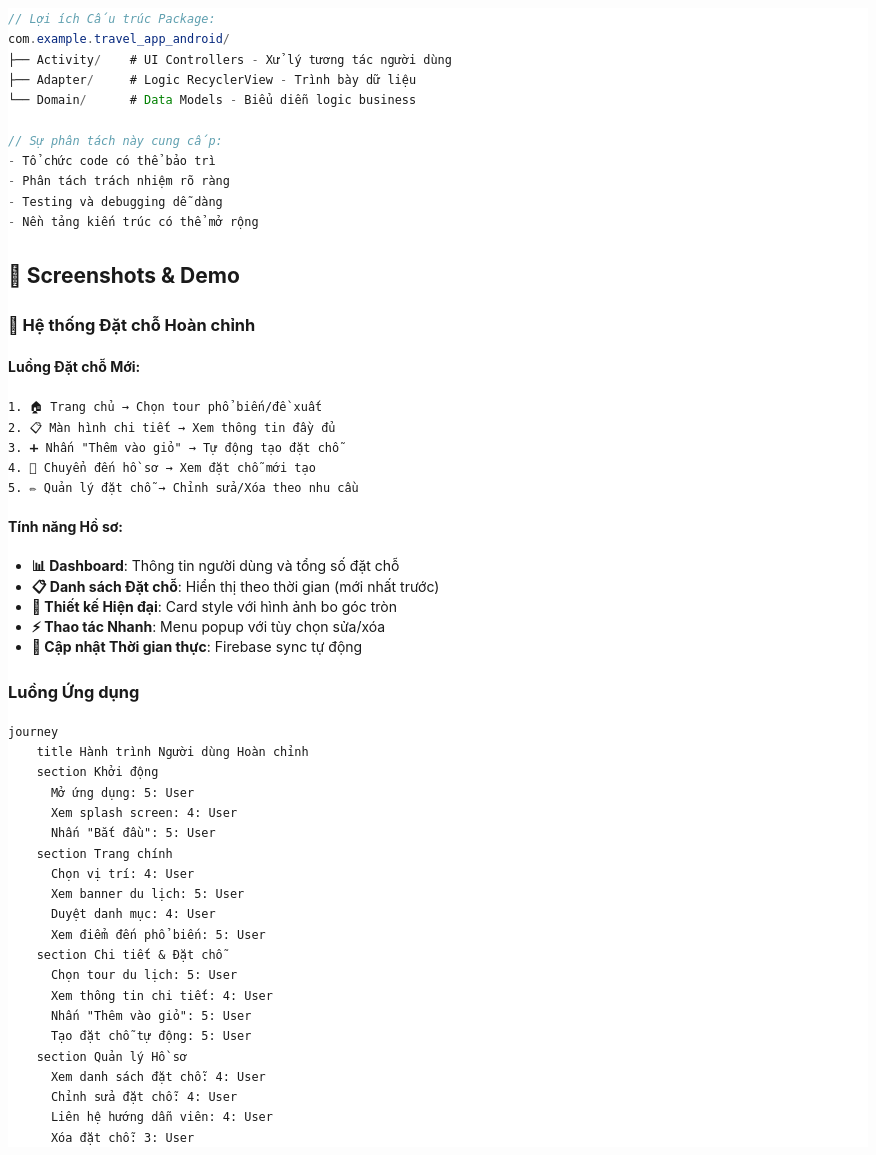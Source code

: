 ```java
// Lợi ích Cấu trúc Package:
com.example.travel_app_android/
├── Activity/    # UI Controllers - Xử lý tương tác người dùng
├── Adapter/     # Logic RecyclerView - Trình bày dữ liệu
└── Domain/      # Data Models - Biểu diễn logic business

// Sự phân tách này cung cấp:
- Tổ chức code có thể bảo trì
- Phân tách trách nhiệm rõ ràng
- Testing và debugging dễ dàng
- Nền tảng kiến trúc có thể mở rộng
```

## 📱 Screenshots & Demo

### 🎯 Hệ thống Đặt chỗ Hoàn chỉnh

#### **Luồng Đặt chỗ Mới:**
```
1. 🏠 Trang chủ → Chọn tour phổ biến/đề xuất
2. 📋 Màn hình chi tiết → Xem thông tin đầy đủ
3. ➕ Nhấn "Thêm vào giỏ" → Tự động tạo đặt chỗ
4. 👤 Chuyển đến hồ sơ → Xem đặt chỗ mới tạo
5. ✏️ Quản lý đặt chỗ → Chỉnh sửa/Xóa theo nhu cầu
```

#### **Tính năng Hồ sơ:**
- **📊 Dashboard**: Thông tin người dùng và tổng số đặt chỗ
- **📋 Danh sách Đặt chỗ**: Hiển thị theo thời gian (mới nhất trước)
- **🎨 Thiết kế Hiện đại**: Card style với hình ảnh bo góc tròn
- **⚡ Thao tác Nhanh**: Menu popup với tùy chọn sửa/xóa
- **🔄 Cập nhật Thời gian thực**: Firebase sync tự động

### Luồng Ứng dụng

```mermaid
journey
    title Hành trình Người dùng Hoàn chỉnh
    section Khởi động
      Mở ứng dụng: 5: User
      Xem splash screen: 4: User
      Nhấn "Bắt đầu": 5: User
    section Trang chính
      Chọn vị trí: 4: User
      Xem banner du lịch: 5: User
      Duyệt danh mục: 4: User
      Xem điểm đến phổ biến: 5: User
    section Chi tiết & Đặt chỗ
      Chọn tour du lịch: 5: User
      Xem thông tin chi tiết: 4: User
      Nhấn "Thêm vào giỏ": 5: User
      Tạo đặt chỗ tự động: 5: User
    section Quản lý Hồ sơ
      Xem danh sách đặt chỗ: 4: User
      Chỉnh sửa đặt chỗ: 4: User
      Liên hệ hướng dẫn viên: 4: User
      Xóa đặt chỗ: 3: User
```
